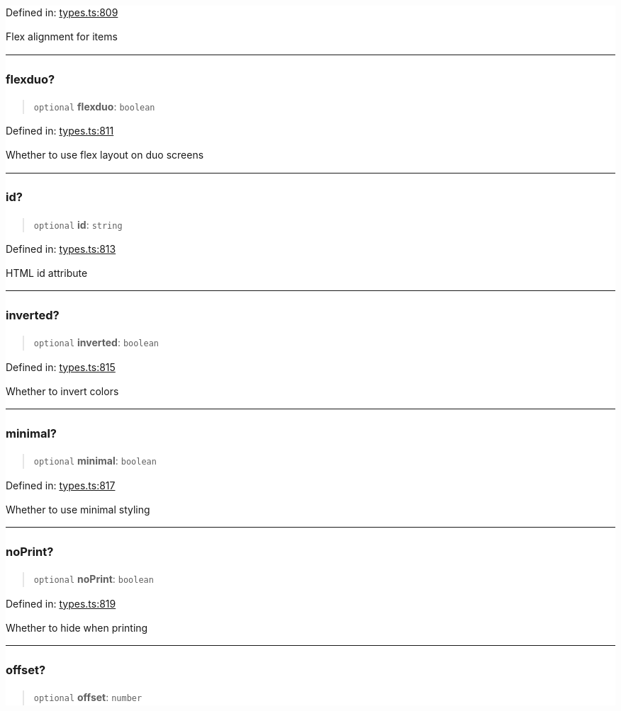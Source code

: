 Defined in: [types.ts:809](https://github.com/consolia-io/ui/blob/main/src/types.ts#L809)

Flex alignment for items

***

### flexduo?

> `optional` **flexduo**: `boolean`

Defined in: [types.ts:811](https://github.com/consolia-io/ui/blob/main/src/types.ts#L811)

Whether to use flex layout on duo screens

***

### id?

> `optional` **id**: `string`

Defined in: [types.ts:813](https://github.com/consolia-io/ui/blob/main/src/types.ts#L813)

HTML id attribute

***

### inverted?

> `optional` **inverted**: `boolean`

Defined in: [types.ts:815](https://github.com/consolia-io/ui/blob/main/src/types.ts#L815)

Whether to invert colors

***

### minimal?

> `optional` **minimal**: `boolean`

Defined in: [types.ts:817](https://github.com/consolia-io/ui/blob/main/src/types.ts#L817)

Whether to use minimal styling

***

### noPrint?

> `optional` **noPrint**: `boolean`

Defined in: [types.ts:819](https://github.com/consolia-io/ui/blob/main/src/types.ts#L819)

Whether to hide when printing

***

### offset?

> `optional` **offset**: `number`
